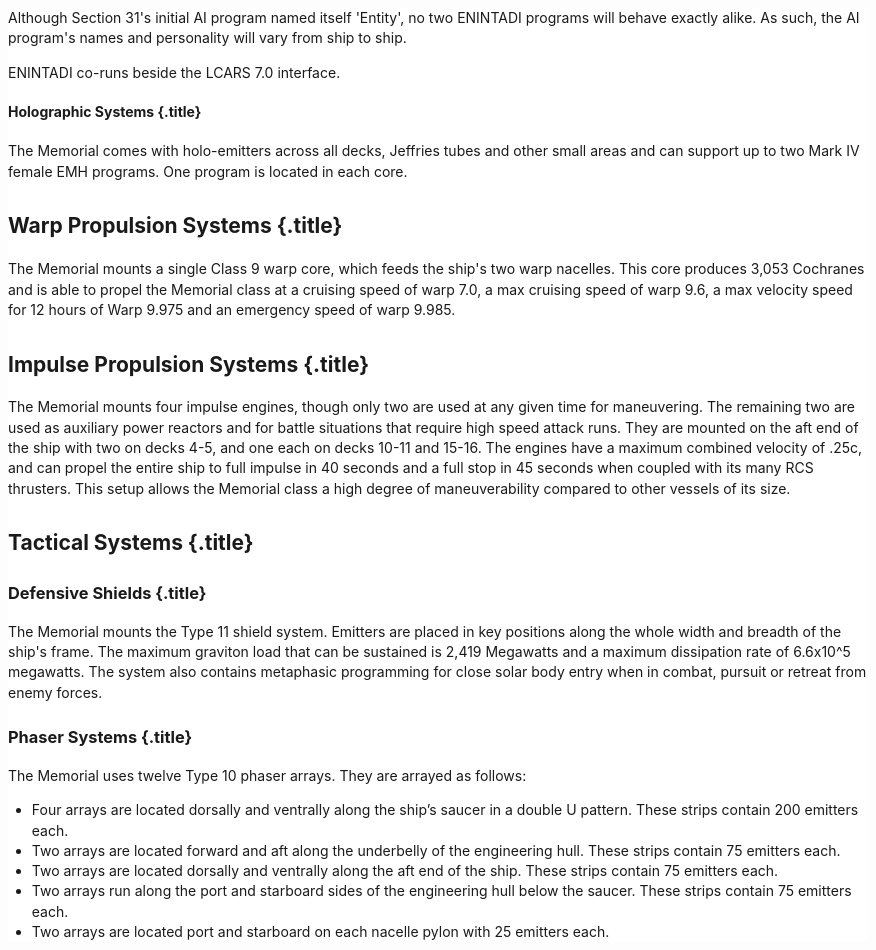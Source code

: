Although Section 31's initial AI program named itself 'Entity', no two
ENINTADI programs will behave exactly alike. As such, the AI program's
names and personality will vary from ship to ship.

ENINTADI co-runs beside the LCARS 7.0 interface.

#### Holographic Systems {.title}

The Memorial comes with holo-emitters across all decks, Jeffries tubes
and other small areas and can support up to two Mark IV female EMH
programs. One program is located in each core.

Warp Propulsion Systems {.title}
-----------------------

The Memorial mounts a single Class 9 warp core, which feeds the ship's
two warp nacelles. This core produces 3,053 Cochranes and is able to
propel the Memorial class at a cruising speed of warp 7.0, a max
cruising speed of warp 9.6, a max velocity speed for 12 hours of Warp
9.975 and an emergency speed of warp 9.985.

Impulse Propulsion Systems {.title}
--------------------------

The Memorial mounts four impulse engines, though only two are used at
any given time for maneuvering. The remaining two are used as auxiliary
power reactors and for battle situations that require high speed attack
runs. They are mounted on the aft end of the ship with two on decks 4-5,
and one each on decks 10-11 and 15-16. The engines have a maximum
combined velocity of .25c, and can propel the entire ship to full
impulse in 40 seconds and a full stop in 45 seconds when coupled with
its many RCS thrusters. This setup allows the Memorial class a high
degree of maneuverability compared to other vessels of its size.

Tactical Systems {.title}
----------------

### Defensive Shields {.title}

The Memorial mounts the Type 11 shield system. Emitters are placed in
key positions along the whole width and breadth of the ship's frame. The
maximum graviton load that can be sustained is 2,419 Megawatts and a
maximum dissipation rate of 6.6x10\^5 megawatts. The system also
contains metaphasic programming for close solar body entry when in
combat, pursuit or retreat from enemy forces.

### Phaser Systems {.title}

The Memorial uses twelve Type 10 phaser arrays. They are arrayed as
follows:

-   Four arrays are located dorsally and ventrally along the ship’s
    saucer in a double U pattern. These strips contain 200 emitters
    each.
-   Two arrays are located forward and aft along the underbelly of the
    engineering hull. These strips contain 75 emitters each.
-   Two arrays are located dorsally and ventrally along the aft end of
    the ship. These strips contain 75 emitters each.
-   Two arrays run along the port and starboard sides of the engineering
    hull below the saucer. These strips contain 75 emitters each.
-   Two arrays are located port and starboard on each nacelle pylon with
    25 emitters each.
